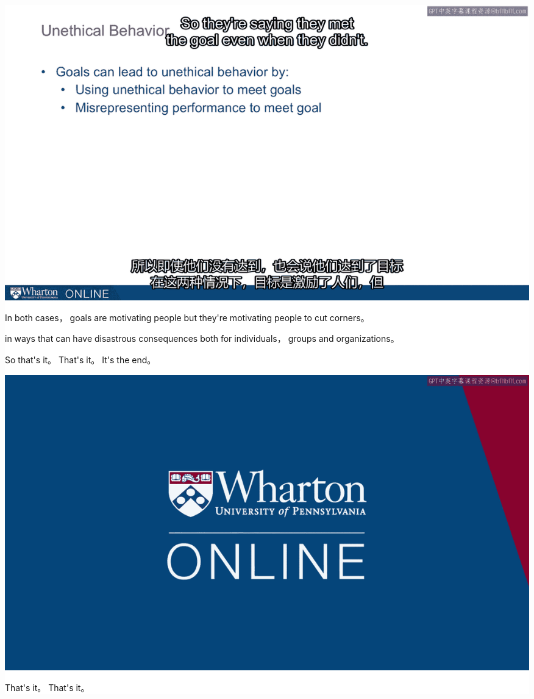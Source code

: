 ![](img/a2fb90c50a175ee432a6166d0023428a_3.png)

 In both cases， goals are motivating people but they're motivating people to cut corners。

 in ways that can have disastrous consequences both for individuals， groups and organizations。

 So that's it。 That's it。 It's the end。

![](img/a2fb90c50a175ee432a6166d0023428a_5.png)

 That's it。 That's it。